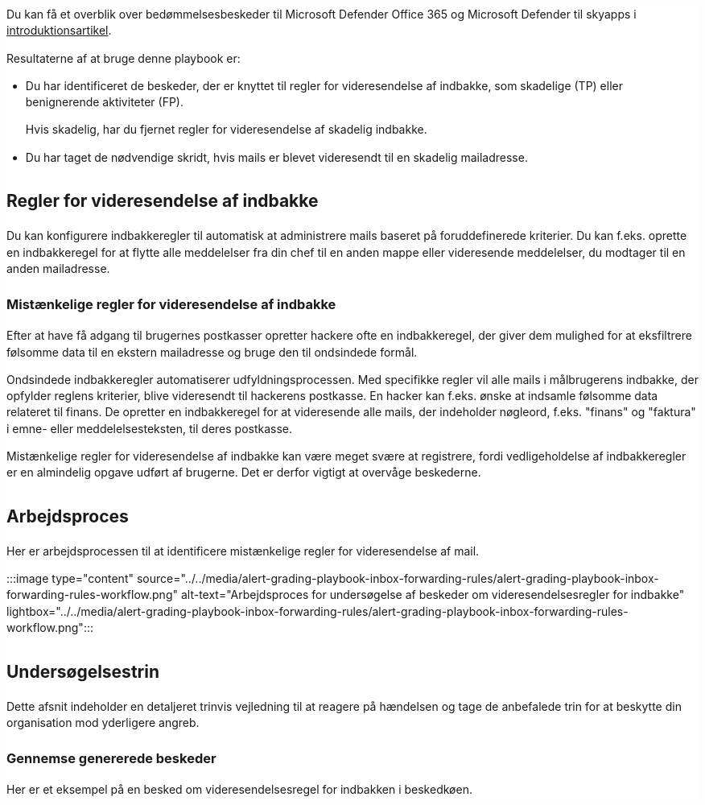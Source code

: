 Du kan få et overblik over bedømmelsesbeskeder til Microsoft Defender Office 365 og Microsoft Defender til skyapps i [introduktionsartikel](alert-grading-playbooks.md).

Resultaterne af at bruge denne playbook er:

- Du har identificeret de beskeder, der er knyttet til regler for videresendelse af indbakke, som skadelige (TP) eller benignerende aktiviteter (FP).

  Hvis skadelig, har du fjernet regler for videresendelse af skadelig indbakke.

- Du har taget de nødvendige skridt, hvis mails er blevet videresendt til en skadelig mailadresse.

## <a name="inbox-forwarding-rules"></a>Regler for videresendelse af indbakke

Du kan konfigurere indbakkeregler til automatisk at administrere mails baseret på foruddefinerede kriterier. Du kan f.eks. oprette en indbakkeregel for at flytte alle meddelelser fra din chef til en anden mappe eller videresende meddelelser, du modtager til en anden mailadresse.

### <a name="suspicious-inbox-forwarding-rules"></a>Mistænkelige regler for videresendelse af indbakke

Efter at have få adgang til brugernes postkasser opretter hackere ofte en indbakkeregel, der giver dem mulighed for at eksfiltrere følsomme data til en ekstern mailadresse og bruge den til ondsindede formål. 

Ondsindede indbakkeregler automatiserer udfyldningsprocessen. Med specifikke regler vil alle mails i målbrugerens indbakke, der opfylder reglens kriterier, blive videresendt til hackerens postkasse. En hacker kan f.eks. ønske at indsamle følsomme data relateret til finans. De opretter en indbakkeregel for at videresende alle mails, der indeholder nøgleord, f.eks. "finans" og "faktura" i emne- eller meddelelsesteksten, til deres postkasse.

Mistænkelige regler for videresendelse af indbakke kan være meget svære at registrere, fordi vedligeholdelse af indbakkeregler er en almindelig opgave udført af brugerne. Det er derfor vigtigt at overvåge beskederne. 

## <a name="workflow"></a>Arbejdsproces

Her er arbejdsprocessen til at identificere mistænkelige regler for videresendelse af mail.
 
:::image type="content" source="../../media/alert-grading-playbook-inbox-forwarding-rules/alert-grading-playbook-inbox-forwarding-rules-workflow.png" alt-text="Arbejdsproces for undersøgelse af beskeder om videresendelsesregler for indbakke" lightbox="../../media/alert-grading-playbook-inbox-forwarding-rules/alert-grading-playbook-inbox-forwarding-rules-workflow.png":::

## <a name="investigation-steps"></a>Undersøgelsestrin

Dette afsnit indeholder en detaljeret trinvis vejledning til at reagere på hændelsen og tage de anbefalede trin for at beskytte din organisation mod yderligere angreb.

### <a name="review-generated-alerts"></a>Gennemse genererede beskeder

Her er et eksempel på en besked om videresendelsesregel for indbakken i beskedkøen.

